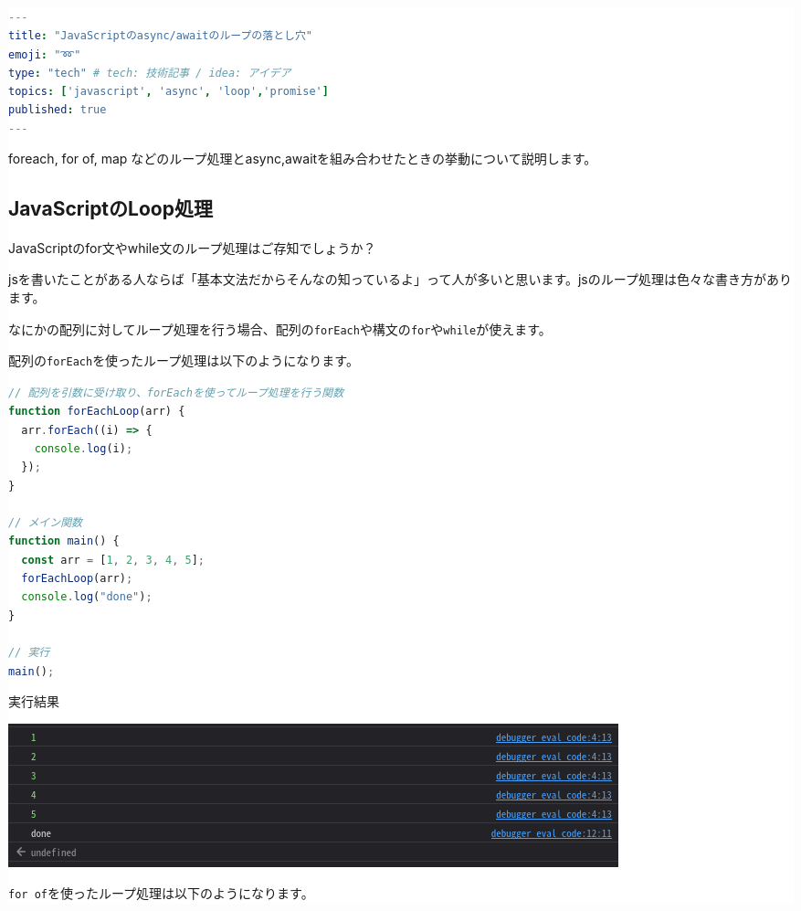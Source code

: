 ```yaml
---
title: "JavaScriptのasync/awaitのループの落とし穴"
emoji: "➿"
type: "tech" # tech: 技術記事 / idea: アイデア
topics: ['javascript', 'async', 'loop','promise']
published: true
---
```


foreach, for of, map などのループ処理とasync,awaitを組み合わせたときの挙動について説明します。

## JavaScriptのLoop処理

JavaScriptのfor文やwhile文のループ処理はご存知でしょうか？

jsを書いたことがある人ならば「基本文法だからそんなの知っているよ」って人が多いと思います。jsのループ処理は色々な書き方があります。

なにかの配列に対してループ処理を行う場合、配列の`forEach`や構文の`for`や`while`が使えます。

配列の`forEach`を使ったループ処理は以下のようになります。

```js
// 配列を引数に受け取り、forEachを使ってループ処理を行う関数
function forEachLoop(arr) {
  arr.forEach((i) => {
    console.log(i);
  });
}

// メイン関数
function main() {
  const arr = [1, 2, 3, 4, 5];
  forEachLoop(arr);
  console.log("done");
}

// 実行
main();
```

実行結果

![alt text](/images/js_async_loop/foreach.png)

`for of`を使ったループ処理は以下のようになります。
